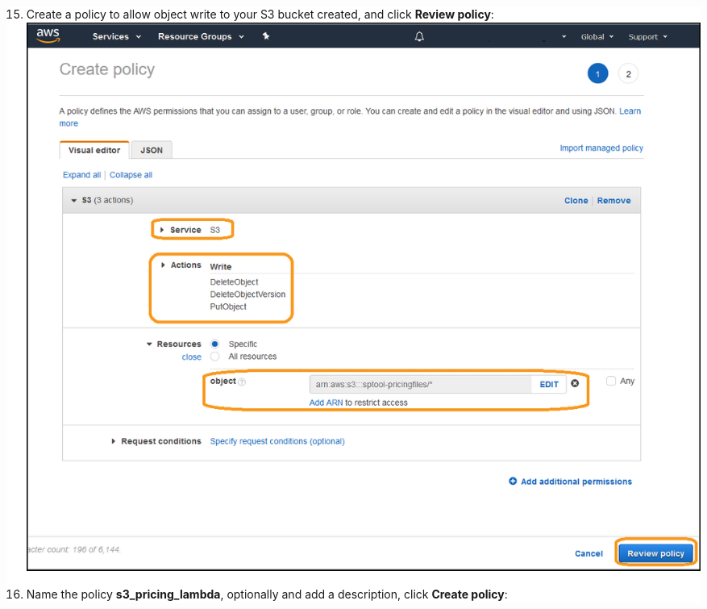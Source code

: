 15. Create a policy to allow object write to your S3 bucket created, and click **Review policy**:
![Images/IAM_reviewpolicy.png](Images/IAM_reviewpolicy.png)

16. Name the policy **s3_pricing_lambda**, optionally and add a description, click **Create policy**: